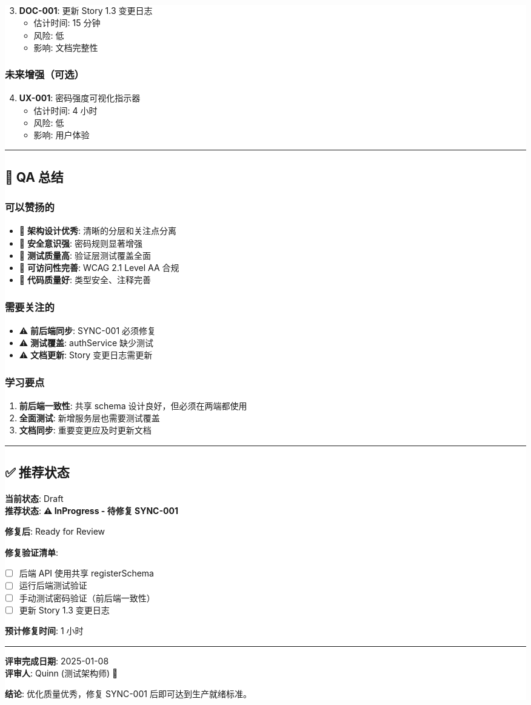 3. **DOC-001**: 更新 Story 1.3 变更日志
   - 估计时间: 15 分钟
   - 风险: 低
   - 影响: 文档完整性

### 未来增强（可选）

4. **UX-001**: 密码强度可视化指示器
   - 估计时间: 4 小时
   - 风险: 低
   - 影响: 用户体验

---

## 📝 QA 总结

### 可以赞扬的

- 🎉 **架构设计优秀**: 清晰的分层和关注点分离
- 🎉 **安全意识强**: 密码规则显著增强
- 🎉 **测试质量高**: 验证层测试覆盖全面
- 🎉 **可访问性完善**: WCAG 2.1 Level AA 合规
- 🎉 **代码质量好**: 类型安全、注释完善

### 需要关注的

- ⚠️ **前后端同步**: SYNC-001 必须修复
- ⚠️ **测试覆盖**: authService 缺少测试
- ⚠️ **文档更新**: Story 变更日志需更新

### 学习要点

1. **前后端一致性**: 共享 schema 设计良好，但必须在两端都使用
2. **全面测试**: 新增服务层也需要测试覆盖
3. **文档同步**: 重要变更应及时更新文档

---

## ✅ 推荐状态

**当前状态**: Draft  
**推荐状态**: **⚠️ InProgress - 待修复 SYNC-001**

**修复后**: Ready for Review

**修复验证清单**:
- [ ] 后端 API 使用共享 registerSchema
- [ ] 运行后端测试验证
- [ ] 手动测试密码验证（前后端一致性）
- [ ] 更新 Story 1.3 变更日志

**预计修复时间**: 1 小时

---

**评审完成日期**: 2025-01-08  
**评审人**: Quinn (测试架构师) 🧪

**结论**: 优化质量优秀，修复 SYNC-001 后即可达到生产就绪标准。

